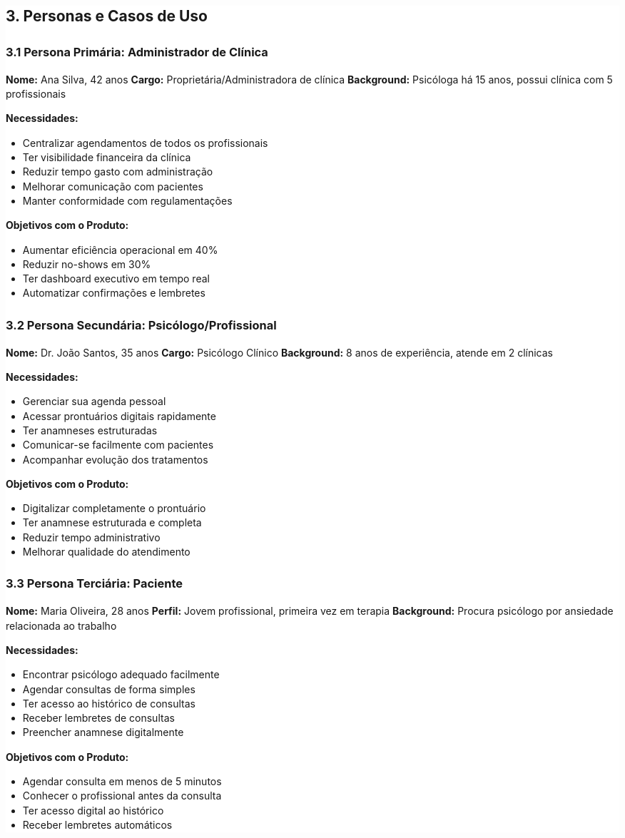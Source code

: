 ## 3. Personas e Casos de Uso

### 3.1 Persona Primária: Administrador de Clínica
**Nome:** Ana Silva, 42 anos
**Cargo:** Proprietária/Administradora de clínica
**Background:** Psicóloga há 15 anos, possui clínica com 5 profissionais

**Necessidades:**
- Centralizar agendamentos de todos os profissionais
- Ter visibilidade financeira da clínica
- Reduzir tempo gasto com administração
- Melhorar comunicação com pacientes
- Manter conformidade com regulamentações

**Objetivos com o Produto:**
- Aumentar eficiência operacional em 40%
- Reduzir no-shows em 30%
- Ter dashboard executivo em tempo real
- Automatizar confirmações e lembretes

### 3.2 Persona Secundária: Psicólogo/Profissional
**Nome:** Dr. João Santos, 35 anos
**Cargo:** Psicólogo Clínico
**Background:** 8 anos de experiência, atende em 2 clínicas

**Necessidades:**
- Gerenciar sua agenda pessoal
- Acessar prontuários digitais rapidamente
- Ter anamneses estruturadas
- Comunicar-se facilmente com pacientes
- Acompanhar evolução dos tratamentos

**Objetivos com o Produto:**
- Digitalizar completamente o prontuário
- Ter anamnese estruturada e completa
- Reduzir tempo administrativo
- Melhorar qualidade do atendimento

### 3.3 Persona Terciária: Paciente
**Nome:** Maria Oliveira, 28 anos
**Perfil:** Jovem profissional, primeira vez em terapia
**Background:** Procura psicólogo por ansiedade relacionada ao trabalho

**Necessidades:**
- Encontrar psicólogo adequado facilmente
- Agendar consultas de forma simples
- Ter acesso ao histórico de consultas
- Receber lembretes de consultas
- Preencher anamnese digitalmente

**Objetivos com o Produto:**
- Agendar consulta em menos de 5 minutos
- Conhecer o profissional antes da consulta
- Ter acesso digital ao histórico
- Receber lembretes automáticos
